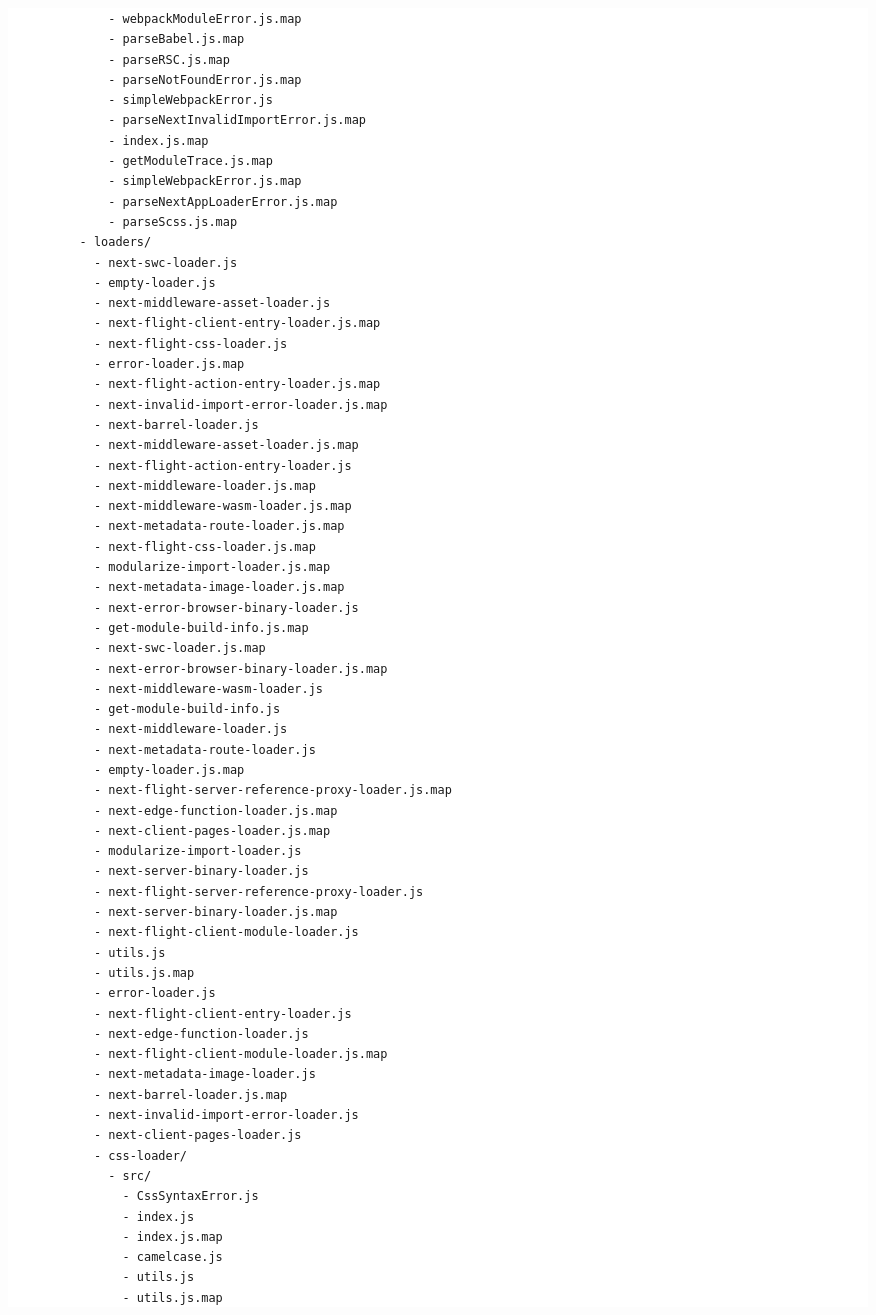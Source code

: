                   - webpackModuleError.js.map
                  - parseBabel.js.map
                  - parseRSC.js.map
                  - parseNotFoundError.js.map
                  - simpleWebpackError.js
                  - parseNextInvalidImportError.js.map
                  - index.js.map
                  - getModuleTrace.js.map
                  - simpleWebpackError.js.map
                  - parseNextAppLoaderError.js.map
                  - parseScss.js.map
              - loaders/
                - next-swc-loader.js
                - empty-loader.js
                - next-middleware-asset-loader.js
                - next-flight-client-entry-loader.js.map
                - next-flight-css-loader.js
                - error-loader.js.map
                - next-flight-action-entry-loader.js.map
                - next-invalid-import-error-loader.js.map
                - next-barrel-loader.js
                - next-middleware-asset-loader.js.map
                - next-flight-action-entry-loader.js
                - next-middleware-loader.js.map
                - next-middleware-wasm-loader.js.map
                - next-metadata-route-loader.js.map
                - next-flight-css-loader.js.map
                - modularize-import-loader.js.map
                - next-metadata-image-loader.js.map
                - next-error-browser-binary-loader.js
                - get-module-build-info.js.map
                - next-swc-loader.js.map
                - next-error-browser-binary-loader.js.map
                - next-middleware-wasm-loader.js
                - get-module-build-info.js
                - next-middleware-loader.js
                - next-metadata-route-loader.js
                - empty-loader.js.map
                - next-flight-server-reference-proxy-loader.js.map
                - next-edge-function-loader.js.map
                - next-client-pages-loader.js.map
                - modularize-import-loader.js
                - next-server-binary-loader.js
                - next-flight-server-reference-proxy-loader.js
                - next-server-binary-loader.js.map
                - next-flight-client-module-loader.js
                - utils.js
                - utils.js.map
                - error-loader.js
                - next-flight-client-entry-loader.js
                - next-edge-function-loader.js
                - next-flight-client-module-loader.js.map
                - next-metadata-image-loader.js
                - next-barrel-loader.js.map
                - next-invalid-import-error-loader.js
                - next-client-pages-loader.js
                - css-loader/
                  - src/
                    - CssSyntaxError.js
                    - index.js
                    - index.js.map
                    - camelcase.js
                    - utils.js
                    - utils.js.map